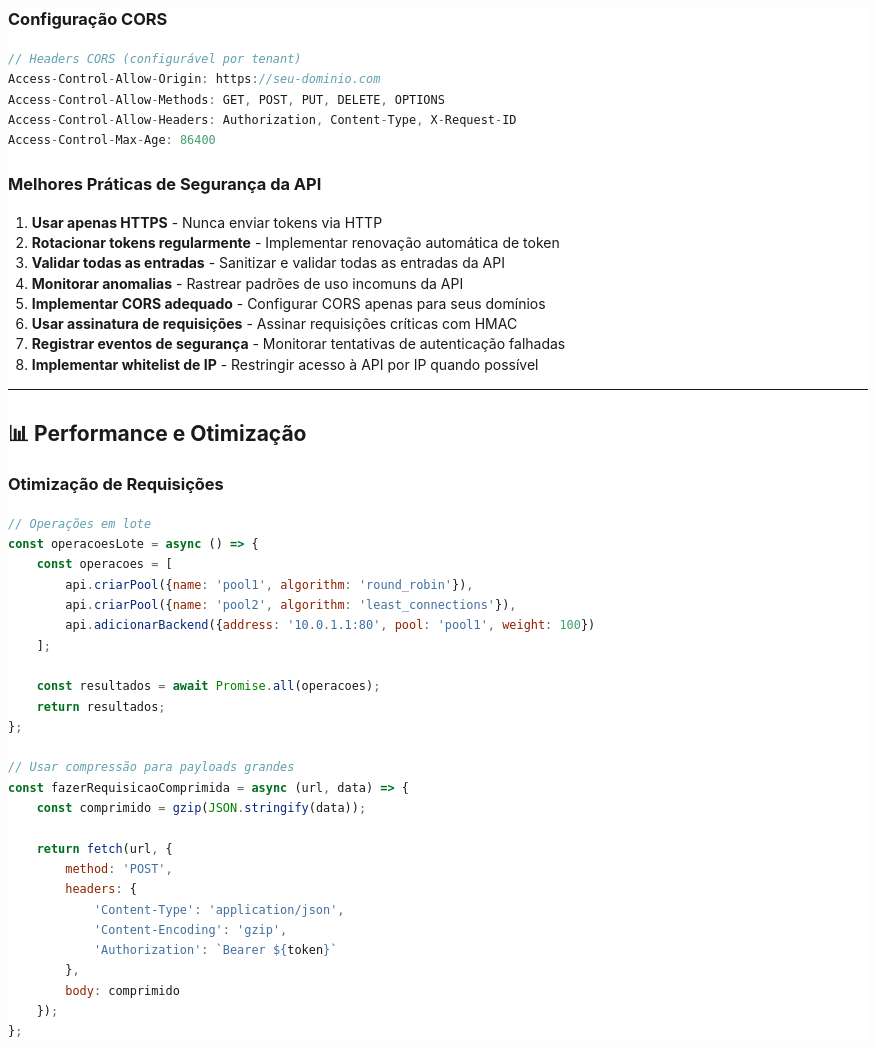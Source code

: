 ### **Configuração CORS**
```javascript
// Headers CORS (configurável por tenant)
Access-Control-Allow-Origin: https://seu-dominio.com
Access-Control-Allow-Methods: GET, POST, PUT, DELETE, OPTIONS
Access-Control-Allow-Headers: Authorization, Content-Type, X-Request-ID
Access-Control-Max-Age: 86400
```

### **Melhores Práticas de Segurança da API**
1. **Usar apenas HTTPS** - Nunca enviar tokens via HTTP
2. **Rotacionar tokens regularmente** - Implementar renovação automática de token
3. **Validar todas as entradas** - Sanitizar e validar todas as entradas da API
4. **Monitorar anomalias** - Rastrear padrões de uso incomuns da API
5. **Implementar CORS adequado** - Configurar CORS apenas para seus domínios
6. **Usar assinatura de requisições** - Assinar requisições críticas com HMAC
7. **Registrar eventos de segurança** - Monitorar tentativas de autenticação falhadas
8. **Implementar whitelist de IP** - Restringir acesso à API por IP quando possível

---

## 📊 **Performance e Otimização**

### **Otimização de Requisições**
```javascript
// Operações em lote
const operacoesLote = async () => {
    const operacoes = [
        api.criarPool({name: 'pool1', algorithm: 'round_robin'}),
        api.criarPool({name: 'pool2', algorithm: 'least_connections'}),
        api.adicionarBackend({address: '10.0.1.1:80', pool: 'pool1', weight: 100})
    ];
    
    const resultados = await Promise.all(operacoes);
    return resultados;
};

// Usar compressão para payloads grandes
const fazerRequisicaoComprimida = async (url, data) => {
    const comprimido = gzip(JSON.stringify(data));
    
    return fetch(url, {
        method: 'POST',
        headers: {
            'Content-Type': 'application/json',
            'Content-Encoding': 'gzip',
            'Authorization': `Bearer ${token}`
        },
        body: comprimido
    });
};
```
